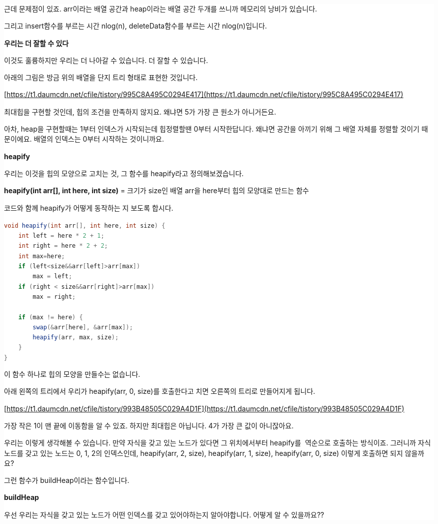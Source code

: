 근데 문제점이 있죠. arr이라는 배열 공간과 heap이라는 배열 공간 두개를 쓰니까 메모리의 낭비가 있습니다.

그리고 insert함수를 부르는 시간 nlog(n), deleteData함수를 부르는 시간 nlog(n)입니다.

**우리는 더 잘할 수 있다**

이것도 훌륭하지만 우리는 더 나아갈 수 있습니다. 더 잘할 수 있습니다.

아래의 그림은 방금 위의 배열을 단지 트리 형태로 표현한 것입니다.

[https://t1.daumcdn.net/cfile/tistory/995C8A495C0294E417](https://t1.daumcdn.net/cfile/tistory/995C8A495C0294E417)

최대힙을 구현할 것인데, 힙의 조건을 만족하지 않지요. 왜냐면 5가 가장 큰 원소가 아니거든요.

아차, heap을 구현할때는 1부터 인덱스가 시작되는데 힙정렬할땐 0부터 시작한답니다. 왜냐면 공간을 아끼기 위해 그 배열 자체를 정렬할 것이기 때문이에요. 배열의 인덱스는 0부터 시작하는 것이니까요.

**heapify**

우리는 이것을 힙의 모양으로 고치는 것, 그 함수를 heapify라고 정의해보겠습니다.

**heapify(int arr[], int here, int size)** = 크기가 size인 배열 arr을 here부터 힙의 모양대로 만드는 함수

코드와 함께 heapify가 어떻게 동작하는 지 보도록 합시다.

```java
void heapify(int arr[], int here, int size) {
    int left = here * 2 + 1;
    int right = here * 2 + 2;
    int max=here;
    if (left<size&&arr[left]>arr[max])
        max = left;
    if (right < size&&arr[right]>arr[max])
        max = right;
 
    if (max != here) {
        swap(&arr[here], &arr[max]);
        heapify(arr, max, size);
    }
}
```

이 함수 하나로 힙의 모양을 만들수는 없습니다.

아래 왼쪽의 트리에서 우리가 heapify(arr, 0, size)를 호출한다고 치면 오른쪽의 트리로 만들어지게 됩니다.

[https://t1.daumcdn.net/cfile/tistory/993B48505C029A4D1F](https://t1.daumcdn.net/cfile/tistory/993B48505C029A4D1F)

가장 작은 1이 맨 끝에 이동함을 알 수 있죠. 하지만 최대힙은 아닙니다. 4가 가장 큰 값이 아니잖아요.

우리는 이렇게 생각해볼 수 있습니다. 만약 자식을 갖고 있는 노드가 있다면 그 위치에서부터 heapify를  역순으로 호출하는 방식이죠. 그러니까 자식노드를 갖고 있는 노드는 0, 1, 2의 인덱스인데, heapify(arr, 2, size), heapify(arr, 1, size), heapify(arr, 0, size) 이렇게 호출하면 되지 않을까요?

그런 함수가 buildHeap이라는 함수입니다.

**buildHeap**

우선 우리는 자식을 갖고 있는 노드가 어떤 인덱스를 갖고 있어야하는지 알아야합니다. 어떻게 알 수 있을까요??

